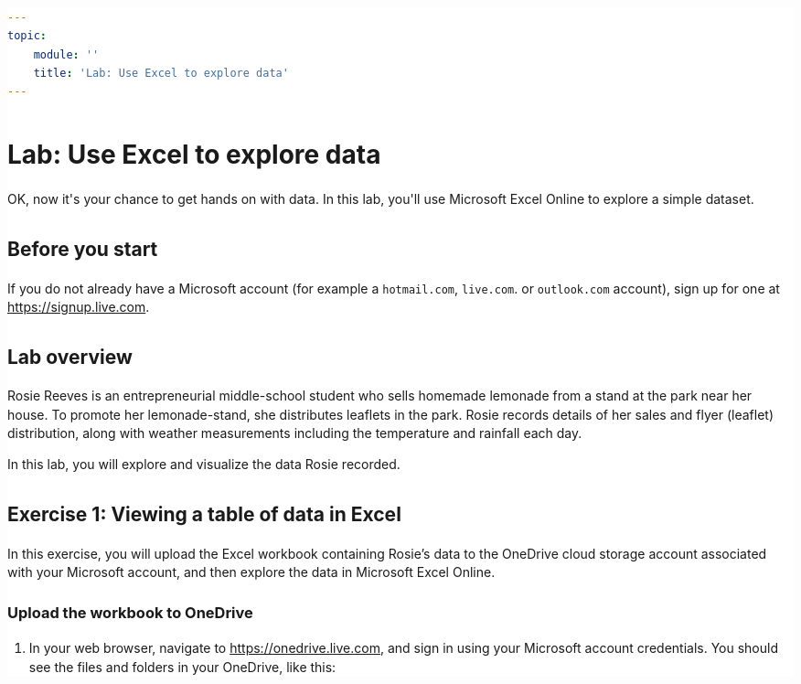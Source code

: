 ```yaml
---
topic:
    module: ''
    title: 'Lab: Use Excel to explore data'
---
```


# Lab: Use Excel to explore data

OK, now it's your chance to get hands on with data. In this lab, you'll use Microsoft Excel Online to explore a simple dataset.

## Before you start

If you do not already have a Microsoft account (for example a `hotmail.com`, `live.com`. or `outlook.com` account), sign up for one at <a href="https://signup.live.com" target="_blank" rel="noopener noreferrer">https://signup.live.com</a>.

## Lab overview

Rosie Reeves is an entrepreneurial middle-school student who sells homemade lemonade from a stand at the park near her house. To promote her lemonade-stand, she distributes leaflets in the park. Rosie records details of her sales and flyer (leaflet) distribution, along with weather measurements including the temperature and rainfall each day.

In this lab, you will explore and visualize the data Rosie recorded.

## Exercise 1: Viewing a table of data in Excel

In this exercise, you will upload the Excel workbook containing Rosie’s data to the OneDrive cloud storage account associated with your Microsoft account, and then explore the data in Microsoft Excel Online.

### Upload the workbook to OneDrive

1. In your web browser, navigate to <a href="https://onedrive.live.com" target="_blank" rel="noopener noreferrer">https://onedrive.live.com</a>, and sign in using your Microsoft account credentials. You should see the files and folders in your OneDrive, like this:
